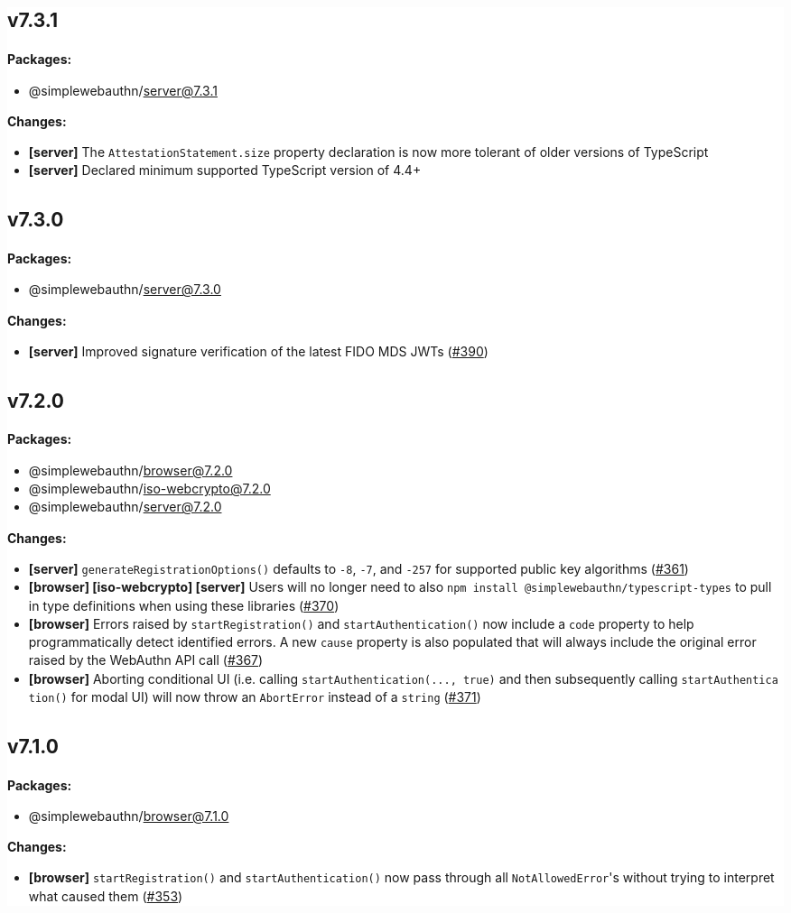 ## v7.3.1

**Packages:**

- @simplewebauthn/server@7.3.1

**Changes:**

- **[server]** The `AttestationStatement.size` property declaration is now more tolerant of older
  versions of TypeScript
- **[server]** Declared minimum supported TypeScript version of 4.4+

## v7.3.0

**Packages:**

- @simplewebauthn/server@7.3.0

**Changes:**

- **[server]** Improved signature verification of the latest FIDO MDS JWTs
  ([#390](https://github.com/MasterKale/SimpleWebAuthn/pull/390))

## v7.2.0

**Packages:**

- @simplewebauthn/browser@7.2.0
- @simplewebauthn/iso-webcrypto@7.2.0
- @simplewebauthn/server@7.2.0

**Changes:**

- **[server]** `generateRegistrationOptions()` defaults to `-8`, `-7`, and `-257` for supported
  public key algorithms ([#361](https://github.com/MasterKale/SimpleWebAuthn/pull/361))
- **[browser] [iso-webcrypto] [server]** Users will no longer need to also
  `npm install @simplewebauthn/typescript-types` to pull in type definitions when using these
  libraries ([#370](https://github.com/MasterKale/SimpleWebAuthn/pull/370))
- **[browser]** Errors raised by `startRegistration()` and `startAuthentication()` now include a
  `code` property to help programmatically detect identified errors. A new `cause` property is also
  populated that will always include the original error raised by the WebAuthn API call
  ([#367](https://github.com/MasterKale/SimpleWebAuthn/pull/367))
- **[browser]** Aborting conditional UI (i.e. calling `startAuthentication(..., true)` and then
  subsequently calling `startAuthentication()` for modal UI) will now throw an `AbortError` instead
  of a `string` ([#371](https://github.com/MasterKale/SimpleWebAuthn/pull/371))

## v7.1.0

**Packages:**

- @simplewebauthn/browser@7.1.0

**Changes:**

- **[browser]** `startRegistration()` and `startAuthentication()` now pass through all
  `NotAllowedError`'s without trying to interpret what caused them
  ([#353](https://github.com/MasterKale/SimpleWebAuthn/pull/353))
